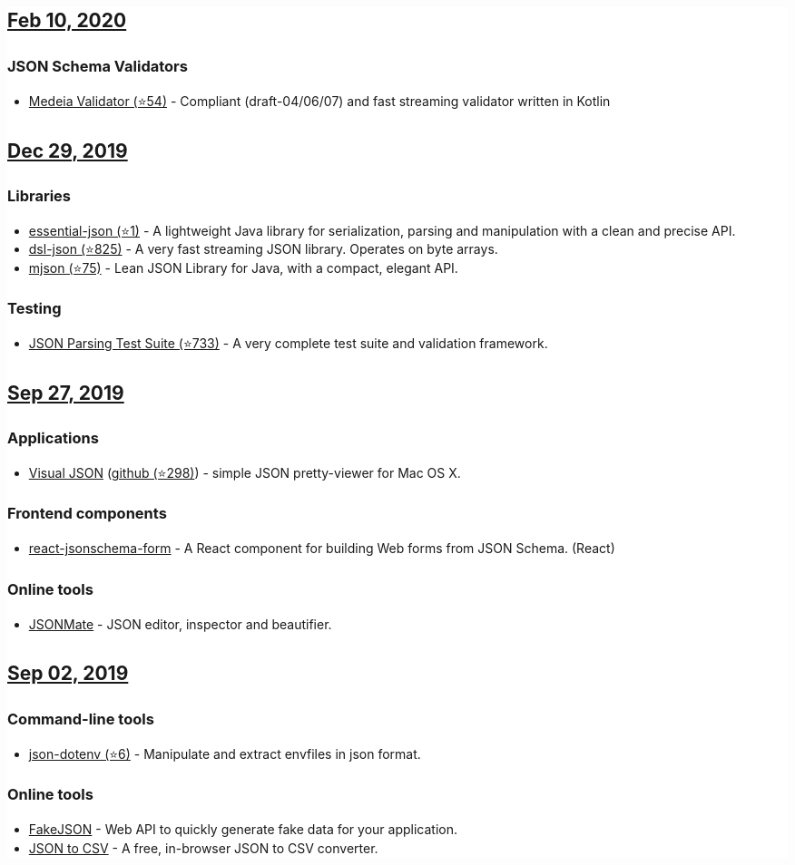 ## [Feb 10, 2020](/content/2020/02/10/README.md)

### JSON Schema Validators

*   [Medeia Validator (⭐54)](https://github.com/worldturner/medeia-validator) - Compliant (draft-04/06/07) and fast streaming validator written in Kotlin

## [Dec 29, 2019](/content/2019/12/29/README.md)

### Libraries

*   [essential-json (⭐1)](https://github.com/arkanovicz/essential-json) - A lightweight Java library for serialization, parsing and manipulation with a clean and precise API.
*   [dsl-json (⭐825)](https://github.com/ngs-doo/dsl-json) - A very fast streaming JSON library. Operates on byte arrays.
*   [mjson (⭐75)](https://github.com/bolerio/mjson) - Lean JSON Library for Java, with a compact, elegant API.

### Testing

*   [JSON Parsing Test Suite (⭐733)](https://github.com/nst/JSONTestSuite) - A very complete test suite and validation framework.

## [Sep 27, 2019](/content/2019/09/27/README.md)

### Applications

*   [Visual JSON](https://apps.apple.com/app/id488709442) ([github (⭐298)](https://github.com/youknowone/VisualJSON)) - simple JSON pretty-viewer for Mac OS X.

### Frontend components

*   [react-jsonschema-form](https://rjsf-team.github.io/react-jsonschema-form/) - A React component for building Web forms from JSON Schema. (React)

### Online tools

*   [JSONMate](https://www.jsonmate.com/) - JSON editor, inspector and beautifier.

## [Sep 02, 2019](/content/2019/09/02/README.md)

### Command-line tools

*   [json-dotenv (⭐6)](https://github.com/decryptus/json-dotenv) - Manipulate and extract envfiles in json format.

### Online tools

*   [FakeJSON](https://fakejson.com/) - Web API to quickly generate fake data for your application.
*   [JSON to CSV](https://konklone.io/json/) - A free, in-browser JSON to CSV converter.
